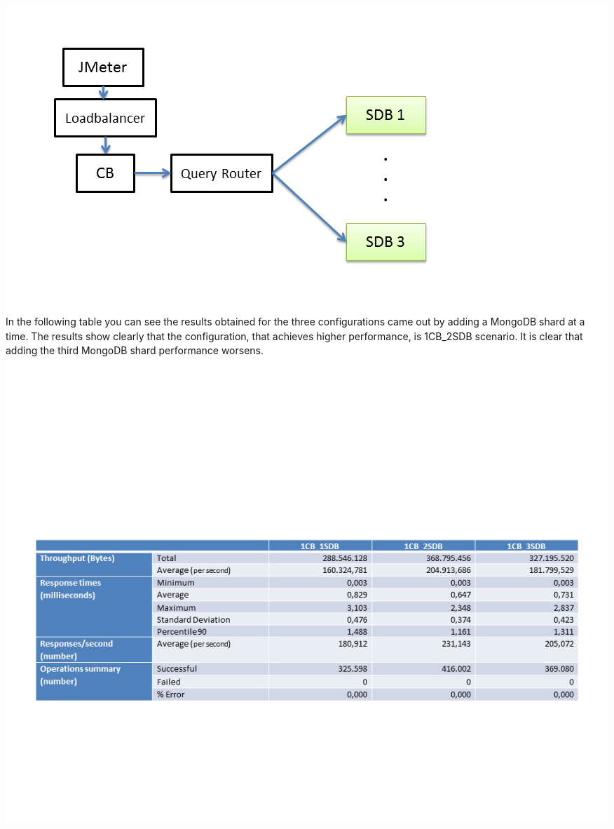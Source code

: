 ![shardingMDB1](Sharding_MDB.PNG "Sharding_MDB.png")

In the following table you can see the results obtained for the three configurations came out by adding a MongoDB shard at a time. The results show clearly that the configuration, that achieves higher performance, is 1CB_2SDB scenario. It is clear that adding the third MongoDB shard performance worsens.

![shardingMDB2](ShardingMDBres.PNG "ShardingMDBres.png")
